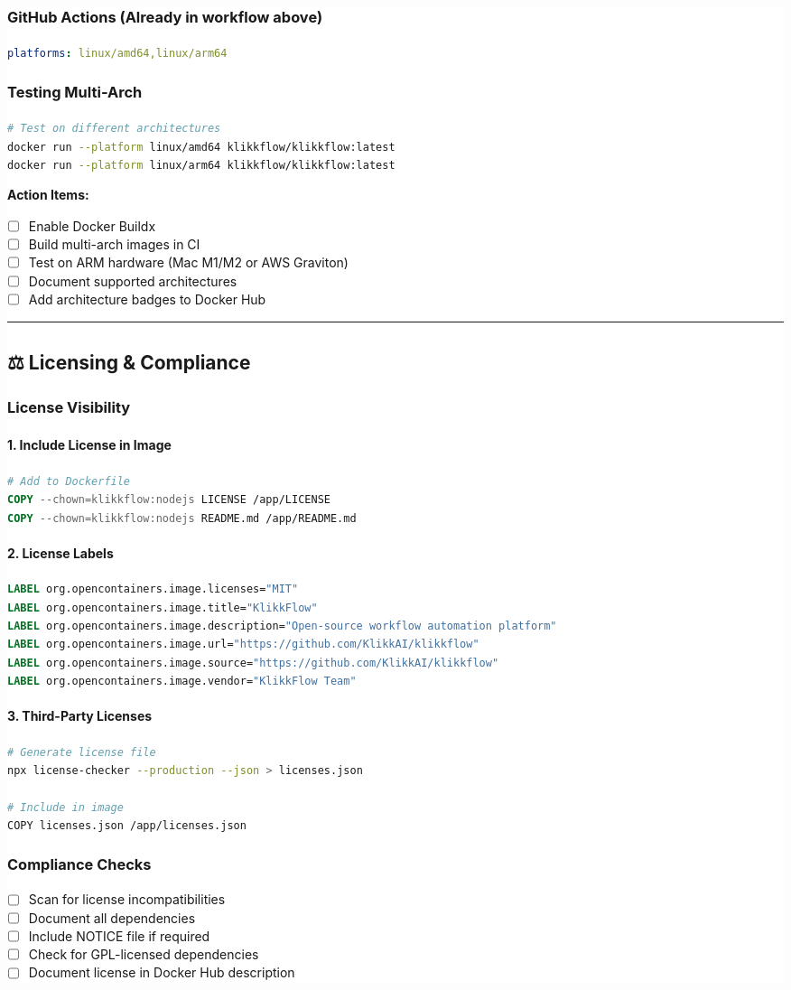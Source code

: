 ### **GitHub Actions** (Already in workflow above)
```yaml
platforms: linux/amd64,linux/arm64
```

### **Testing Multi-Arch**
```bash
# Test on different architectures
docker run --platform linux/amd64 klikkflow/klikkflow:latest
docker run --platform linux/arm64 klikkflow/klikkflow:latest
```

**Action Items:**
- [ ] Enable Docker Buildx
- [ ] Build multi-arch images in CI
- [ ] Test on ARM hardware (Mac M1/M2 or AWS Graviton)
- [ ] Document supported architectures
- [ ] Add architecture badges to Docker Hub

---

## ⚖️ Licensing & Compliance

### **License Visibility**

#### 1. **Include License in Image**
```dockerfile
# Add to Dockerfile
COPY --chown=klikkflow:nodejs LICENSE /app/LICENSE
COPY --chown=klikkflow:nodejs README.md /app/README.md
```

#### 2. **License Labels**
```dockerfile
LABEL org.opencontainers.image.licenses="MIT"
LABEL org.opencontainers.image.title="KlikkFlow"
LABEL org.opencontainers.image.description="Open-source workflow automation platform"
LABEL org.opencontainers.image.url="https://github.com/KlikkAI/klikkflow"
LABEL org.opencontainers.image.source="https://github.com/KlikkAI/klikkflow"
LABEL org.opencontainers.image.vendor="KlikkFlow Team"
```

#### 3. **Third-Party Licenses**
```bash
# Generate license file
npx license-checker --production --json > licenses.json

# Include in image
COPY licenses.json /app/licenses.json
```

### **Compliance Checks**
- [ ] Scan for license incompatibilities
- [ ] Document all dependencies
- [ ] Include NOTICE file if required
- [ ] Check for GPL-licensed dependencies
- [ ] Document license in Docker Hub description
